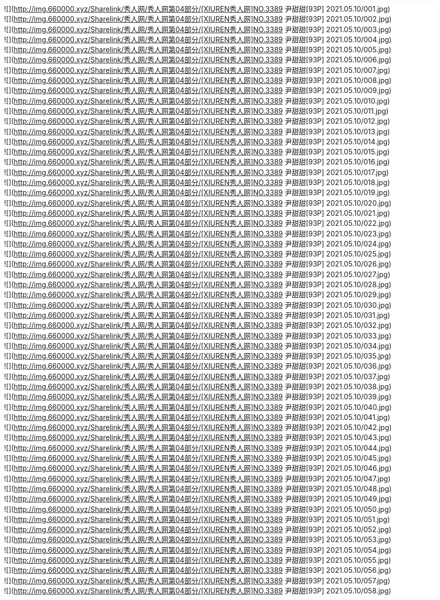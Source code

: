  ![](http://img.660000.xyz/Sharelink/秀人网/秀人网第04部分/[XIUREN秀人网]NO.3389 尹甜甜[93P] 2021.05.10/001.jpg) <br>![](http://img.660000.xyz/Sharelink/秀人网/秀人网第04部分/[XIUREN秀人网]NO.3389 尹甜甜[93P] 2021.05.10/002.jpg) <br>![](http://img.660000.xyz/Sharelink/秀人网/秀人网第04部分/[XIUREN秀人网]NO.3389 尹甜甜[93P] 2021.05.10/003.jpg) <br>![](http://img.660000.xyz/Sharelink/秀人网/秀人网第04部分/[XIUREN秀人网]NO.3389 尹甜甜[93P] 2021.05.10/004.jpg) <br>![](http://img.660000.xyz/Sharelink/秀人网/秀人网第04部分/[XIUREN秀人网]NO.3389 尹甜甜[93P] 2021.05.10/005.jpg) <br>![](http://img.660000.xyz/Sharelink/秀人网/秀人网第04部分/[XIUREN秀人网]NO.3389 尹甜甜[93P] 2021.05.10/006.jpg) <br>![](http://img.660000.xyz/Sharelink/秀人网/秀人网第04部分/[XIUREN秀人网]NO.3389 尹甜甜[93P] 2021.05.10/007.jpg) <br>![](http://img.660000.xyz/Sharelink/秀人网/秀人网第04部分/[XIUREN秀人网]NO.3389 尹甜甜[93P] 2021.05.10/008.jpg) <br>![](http://img.660000.xyz/Sharelink/秀人网/秀人网第04部分/[XIUREN秀人网]NO.3389 尹甜甜[93P] 2021.05.10/009.jpg) <br>![](http://img.660000.xyz/Sharelink/秀人网/秀人网第04部分/[XIUREN秀人网]NO.3389 尹甜甜[93P] 2021.05.10/010.jpg) <br>![](http://img.660000.xyz/Sharelink/秀人网/秀人网第04部分/[XIUREN秀人网]NO.3389 尹甜甜[93P] 2021.05.10/011.jpg) <br>![](http://img.660000.xyz/Sharelink/秀人网/秀人网第04部分/[XIUREN秀人网]NO.3389 尹甜甜[93P] 2021.05.10/012.jpg) <br>![](http://img.660000.xyz/Sharelink/秀人网/秀人网第04部分/[XIUREN秀人网]NO.3389 尹甜甜[93P] 2021.05.10/013.jpg) <br>![](http://img.660000.xyz/Sharelink/秀人网/秀人网第04部分/[XIUREN秀人网]NO.3389 尹甜甜[93P] 2021.05.10/014.jpg) <br>![](http://img.660000.xyz/Sharelink/秀人网/秀人网第04部分/[XIUREN秀人网]NO.3389 尹甜甜[93P] 2021.05.10/015.jpg) <br>![](http://img.660000.xyz/Sharelink/秀人网/秀人网第04部分/[XIUREN秀人网]NO.3389 尹甜甜[93P] 2021.05.10/016.jpg) <br>![](http://img.660000.xyz/Sharelink/秀人网/秀人网第04部分/[XIUREN秀人网]NO.3389 尹甜甜[93P] 2021.05.10/017.jpg) <br>![](http://img.660000.xyz/Sharelink/秀人网/秀人网第04部分/[XIUREN秀人网]NO.3389 尹甜甜[93P] 2021.05.10/018.jpg) <br>![](http://img.660000.xyz/Sharelink/秀人网/秀人网第04部分/[XIUREN秀人网]NO.3389 尹甜甜[93P] 2021.05.10/019.jpg) <br>![](http://img.660000.xyz/Sharelink/秀人网/秀人网第04部分/[XIUREN秀人网]NO.3389 尹甜甜[93P] 2021.05.10/020.jpg) <br>![](http://img.660000.xyz/Sharelink/秀人网/秀人网第04部分/[XIUREN秀人网]NO.3389 尹甜甜[93P] 2021.05.10/021.jpg) <br>![](http://img.660000.xyz/Sharelink/秀人网/秀人网第04部分/[XIUREN秀人网]NO.3389 尹甜甜[93P] 2021.05.10/022.jpg) <br>![](http://img.660000.xyz/Sharelink/秀人网/秀人网第04部分/[XIUREN秀人网]NO.3389 尹甜甜[93P] 2021.05.10/023.jpg) <br>![](http://img.660000.xyz/Sharelink/秀人网/秀人网第04部分/[XIUREN秀人网]NO.3389 尹甜甜[93P] 2021.05.10/024.jpg) <br>![](http://img.660000.xyz/Sharelink/秀人网/秀人网第04部分/[XIUREN秀人网]NO.3389 尹甜甜[93P] 2021.05.10/025.jpg) <br>![](http://img.660000.xyz/Sharelink/秀人网/秀人网第04部分/[XIUREN秀人网]NO.3389 尹甜甜[93P] 2021.05.10/026.jpg) <br>![](http://img.660000.xyz/Sharelink/秀人网/秀人网第04部分/[XIUREN秀人网]NO.3389 尹甜甜[93P] 2021.05.10/027.jpg) <br>![](http://img.660000.xyz/Sharelink/秀人网/秀人网第04部分/[XIUREN秀人网]NO.3389 尹甜甜[93P] 2021.05.10/028.jpg) <br>![](http://img.660000.xyz/Sharelink/秀人网/秀人网第04部分/[XIUREN秀人网]NO.3389 尹甜甜[93P] 2021.05.10/029.jpg) <br>![](http://img.660000.xyz/Sharelink/秀人网/秀人网第04部分/[XIUREN秀人网]NO.3389 尹甜甜[93P] 2021.05.10/030.jpg) <br>![](http://img.660000.xyz/Sharelink/秀人网/秀人网第04部分/[XIUREN秀人网]NO.3389 尹甜甜[93P] 2021.05.10/031.jpg) <br>![](http://img.660000.xyz/Sharelink/秀人网/秀人网第04部分/[XIUREN秀人网]NO.3389 尹甜甜[93P] 2021.05.10/032.jpg) <br>![](http://img.660000.xyz/Sharelink/秀人网/秀人网第04部分/[XIUREN秀人网]NO.3389 尹甜甜[93P] 2021.05.10/033.jpg) <br>![](http://img.660000.xyz/Sharelink/秀人网/秀人网第04部分/[XIUREN秀人网]NO.3389 尹甜甜[93P] 2021.05.10/034.jpg) <br>![](http://img.660000.xyz/Sharelink/秀人网/秀人网第04部分/[XIUREN秀人网]NO.3389 尹甜甜[93P] 2021.05.10/035.jpg) <br>![](http://img.660000.xyz/Sharelink/秀人网/秀人网第04部分/[XIUREN秀人网]NO.3389 尹甜甜[93P] 2021.05.10/036.jpg) <br>![](http://img.660000.xyz/Sharelink/秀人网/秀人网第04部分/[XIUREN秀人网]NO.3389 尹甜甜[93P] 2021.05.10/037.jpg) <br>![](http://img.660000.xyz/Sharelink/秀人网/秀人网第04部分/[XIUREN秀人网]NO.3389 尹甜甜[93P] 2021.05.10/038.jpg) <br>![](http://img.660000.xyz/Sharelink/秀人网/秀人网第04部分/[XIUREN秀人网]NO.3389 尹甜甜[93P] 2021.05.10/039.jpg) <br>![](http://img.660000.xyz/Sharelink/秀人网/秀人网第04部分/[XIUREN秀人网]NO.3389 尹甜甜[93P] 2021.05.10/040.jpg) <br>![](http://img.660000.xyz/Sharelink/秀人网/秀人网第04部分/[XIUREN秀人网]NO.3389 尹甜甜[93P] 2021.05.10/041.jpg) <br>![](http://img.660000.xyz/Sharelink/秀人网/秀人网第04部分/[XIUREN秀人网]NO.3389 尹甜甜[93P] 2021.05.10/042.jpg) <br>![](http://img.660000.xyz/Sharelink/秀人网/秀人网第04部分/[XIUREN秀人网]NO.3389 尹甜甜[93P] 2021.05.10/043.jpg) <br>![](http://img.660000.xyz/Sharelink/秀人网/秀人网第04部分/[XIUREN秀人网]NO.3389 尹甜甜[93P] 2021.05.10/044.jpg) <br>![](http://img.660000.xyz/Sharelink/秀人网/秀人网第04部分/[XIUREN秀人网]NO.3389 尹甜甜[93P] 2021.05.10/045.jpg) <br>![](http://img.660000.xyz/Sharelink/秀人网/秀人网第04部分/[XIUREN秀人网]NO.3389 尹甜甜[93P] 2021.05.10/046.jpg) <br>![](http://img.660000.xyz/Sharelink/秀人网/秀人网第04部分/[XIUREN秀人网]NO.3389 尹甜甜[93P] 2021.05.10/047.jpg) <br>![](http://img.660000.xyz/Sharelink/秀人网/秀人网第04部分/[XIUREN秀人网]NO.3389 尹甜甜[93P] 2021.05.10/048.jpg) <br>![](http://img.660000.xyz/Sharelink/秀人网/秀人网第04部分/[XIUREN秀人网]NO.3389 尹甜甜[93P] 2021.05.10/049.jpg) <br>![](http://img.660000.xyz/Sharelink/秀人网/秀人网第04部分/[XIUREN秀人网]NO.3389 尹甜甜[93P] 2021.05.10/050.jpg) <br>![](http://img.660000.xyz/Sharelink/秀人网/秀人网第04部分/[XIUREN秀人网]NO.3389 尹甜甜[93P] 2021.05.10/051.jpg) <br>![](http://img.660000.xyz/Sharelink/秀人网/秀人网第04部分/[XIUREN秀人网]NO.3389 尹甜甜[93P] 2021.05.10/052.jpg) <br>![](http://img.660000.xyz/Sharelink/秀人网/秀人网第04部分/[XIUREN秀人网]NO.3389 尹甜甜[93P] 2021.05.10/053.jpg) <br>![](http://img.660000.xyz/Sharelink/秀人网/秀人网第04部分/[XIUREN秀人网]NO.3389 尹甜甜[93P] 2021.05.10/054.jpg) <br>![](http://img.660000.xyz/Sharelink/秀人网/秀人网第04部分/[XIUREN秀人网]NO.3389 尹甜甜[93P] 2021.05.10/055.jpg) <br>![](http://img.660000.xyz/Sharelink/秀人网/秀人网第04部分/[XIUREN秀人网]NO.3389 尹甜甜[93P] 2021.05.10/056.jpg) <br>![](http://img.660000.xyz/Sharelink/秀人网/秀人网第04部分/[XIUREN秀人网]NO.3389 尹甜甜[93P] 2021.05.10/057.jpg) <br>![](http://img.660000.xyz/Sharelink/秀人网/秀人网第04部分/[XIUREN秀人网]NO.3389 尹甜甜[93P] 2021.05.10/058.jpg)